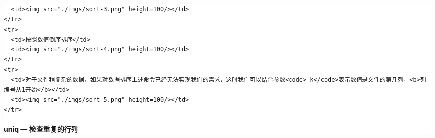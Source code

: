       <td><img src="./imgs/sort-3.png" height=100/></td>
    </tr>
    <tr>
      <td>按照数值倒序排序</td>
      <td><img src="./imgs/sort-4.png" height=100/></td>
    </tr>
    <tr>
      <td>对于文件稍复杂的数据，如果对数据排序上述命令已经无法实现我们的需求，这时我们可以结合参数<code>-k</code>表示数值是文件的第几列，<b>列编号从1开始</b></td>
      <td><img src="./imgs/sort-5.png" height=100/></td>
    </tr>
  </tbody>
</table>



#### uniq — 检查重复的行列
